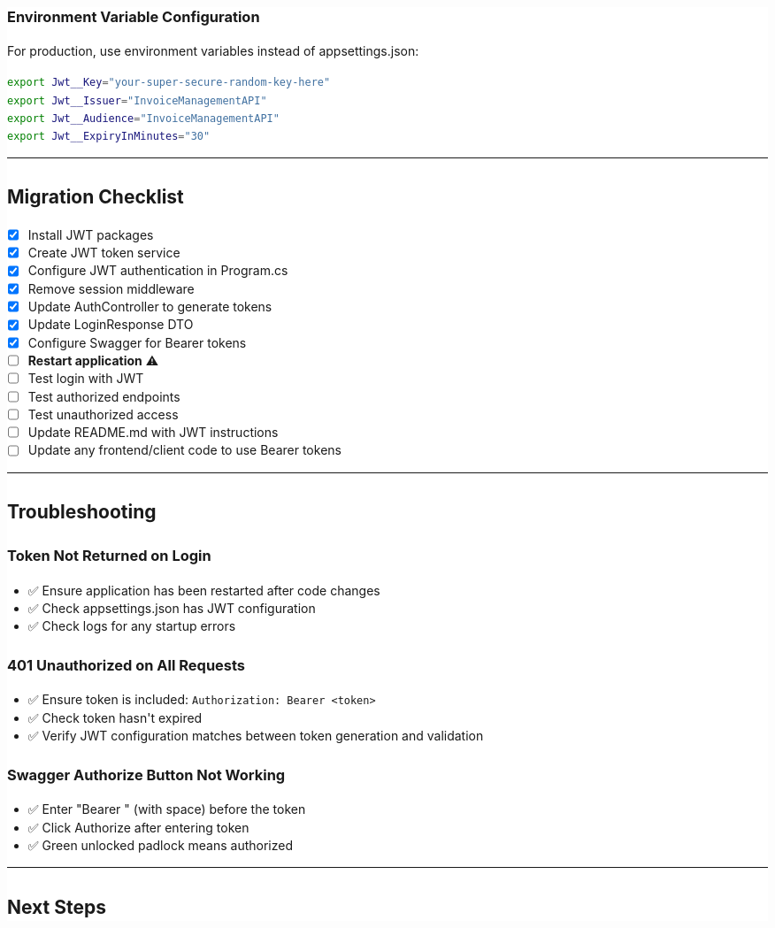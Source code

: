 ### Environment Variable Configuration

For production, use environment variables instead of appsettings.json:

```bash
export Jwt__Key="your-super-secure-random-key-here"
export Jwt__Issuer="InvoiceManagementAPI"
export Jwt__Audience="InvoiceManagementAPI"
export Jwt__ExpiryInMinutes="30"
```

---

## Migration Checklist

- [x] Install JWT packages
- [x] Create JWT token service
- [x] Configure JWT authentication in Program.cs
- [x] Remove session middleware
- [x] Update AuthController to generate tokens
- [x] Update LoginResponse DTO
- [x] Configure Swagger for Bearer tokens
- [ ] **Restart application** ⚠️
- [ ] Test login with JWT
- [ ] Test authorized endpoints
- [ ] Test unauthorized access
- [ ] Update README.md with JWT instructions
- [ ] Update any frontend/client code to use Bearer tokens

---

## Troubleshooting

### Token Not Returned on Login
- ✅ Ensure application has been restarted after code changes
- ✅ Check appsettings.json has JWT configuration
- ✅ Check logs for any startup errors

### 401 Unauthorized on All Requests
- ✅ Ensure token is included: `Authorization: Bearer <token>`
- ✅ Check token hasn't expired
- ✅ Verify JWT configuration matches between token generation and validation

### Swagger Authorize Button Not Working
- ✅ Enter "Bearer " (with space) before the token
- ✅ Click Authorize after entering token
- ✅ Green unlocked padlock means authorized

---

## Next Steps
